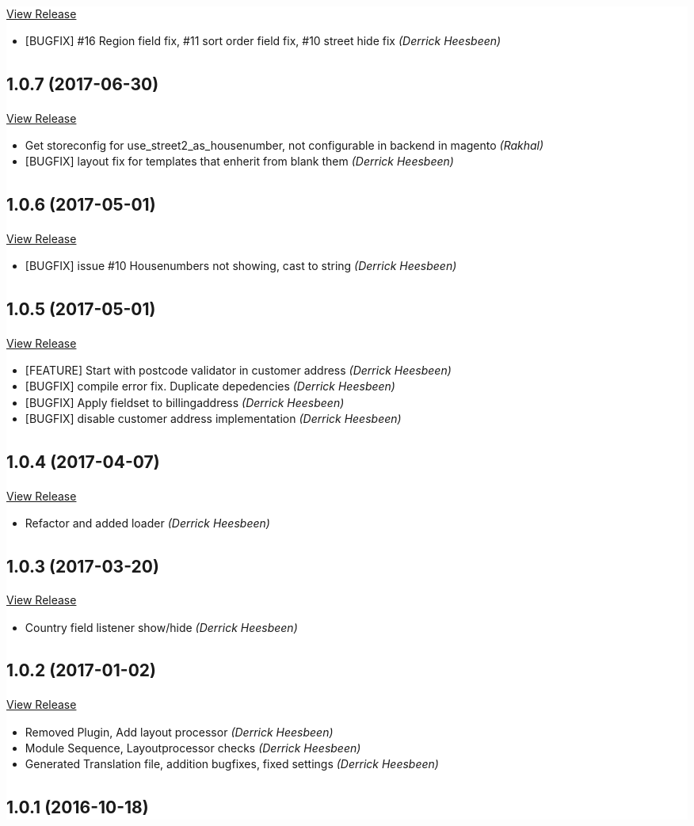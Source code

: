 [View Release](git@github.com:experius/Magento-2-Module-Experius-Postcode-NL.git/commits/tag/1.0.8)

*  [BUGFIX] #16 Region field fix, #11 sort order field fix, #10 street hide fix *(Derrick Heesbeen)*


## 1.0.7 (2017-06-30)

[View Release](git@github.com:experius/Magento-2-Module-Experius-Postcode-NL.git/commits/tag/1.0.7)

*  Get storeconfig for use_street2_as_housenumber, not configurable in backend in magento *(Rakhal)*
*  [BUGFIX] layout fix for templates that enherit from blank them *(Derrick Heesbeen)*


## 1.0.6 (2017-05-01)

[View Release](git@github.com:experius/Magento-2-Module-Experius-Postcode-NL.git/commits/tag/1.0.6)

*  [BUGFIX] issue #10 Housenumbers not showing, cast to string *(Derrick Heesbeen)*


## 1.0.5 (2017-05-01)

[View Release](git@github.com:experius/Magento-2-Module-Experius-Postcode-NL.git/commits/tag/1.0.5)

*  [FEATURE] Start with postcode validator in customer address *(Derrick Heesbeen)*
*  [BUGFIX] compile error fix. Duplicate depedencies *(Derrick Heesbeen)*
*  [BUGFIX] Apply fieldset to billingaddress *(Derrick Heesbeen)*
*  [BUGFIX] disable customer address implementation *(Derrick Heesbeen)*


## 1.0.4 (2017-04-07)

[View Release](git@github.com:experius/Magento-2-Module-Experius-Postcode-NL.git/commits/tag/1.0.4)

*  Refactor and added loader *(Derrick Heesbeen)*


## 1.0.3 (2017-03-20)

[View Release](git@github.com:experius/Magento-2-Module-Experius-Postcode-NL.git/commits/tag/1.0.3)

*  Country field listener show/hide *(Derrick Heesbeen)*


## 1.0.2 (2017-01-02)

[View Release](git@github.com:experius/Magento-2-Module-Experius-Postcode-NL.git/commits/tag/1.0.2)

*  Removed Plugin, Add layout processor *(Derrick Heesbeen)*
*  Module Sequence, Layoutprocessor checks *(Derrick Heesbeen)*
*  Generated Translation file, addition bugfixes, fixed settings *(Derrick Heesbeen)*


## 1.0.1 (2016-10-18)
